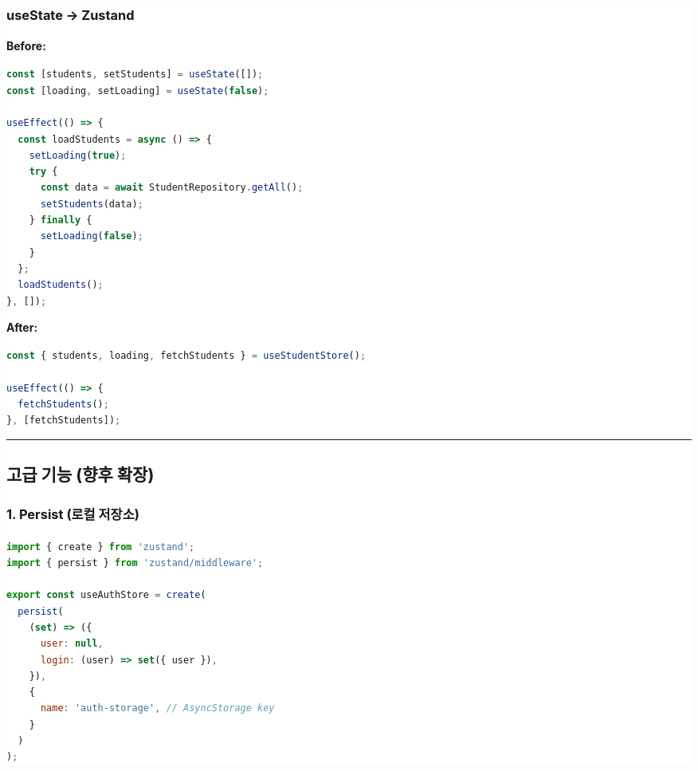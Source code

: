 ### useState → Zustand

**Before:**
```javascript
const [students, setStudents] = useState([]);
const [loading, setLoading] = useState(false);

useEffect(() => {
  const loadStudents = async () => {
    setLoading(true);
    try {
      const data = await StudentRepository.getAll();
      setStudents(data);
    } finally {
      setLoading(false);
    }
  };
  loadStudents();
}, []);
```

**After:**
```javascript
const { students, loading, fetchStudents } = useStudentStore();

useEffect(() => {
  fetchStudents();
}, [fetchStudents]);
```

---

## 고급 기능 (향후 확장)

### 1. Persist (로컬 저장소)

```javascript
import { create } from 'zustand';
import { persist } from 'zustand/middleware';

export const useAuthStore = create(
  persist(
    (set) => ({
      user: null,
      login: (user) => set({ user }),
    }),
    {
      name: 'auth-storage', // AsyncStorage key
    }
  )
);
```
